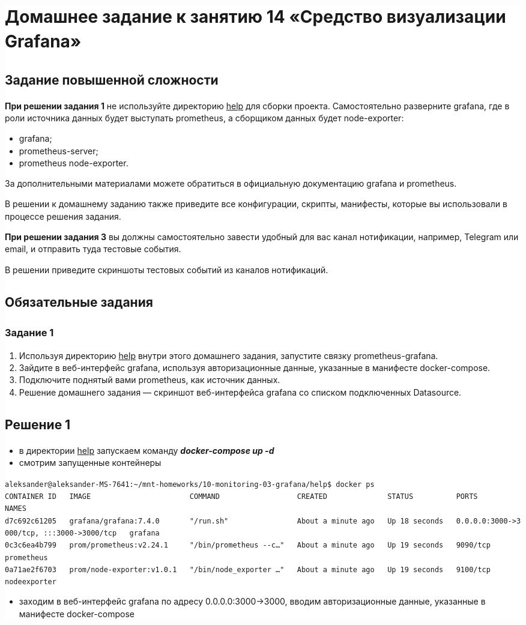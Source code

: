 # Домашнее задание к занятию 14 «Средство визуализации Grafana»

## Задание повышенной сложности

**При решении задания 1** не используйте директорию [help](./help) для сборки проекта. Самостоятельно разверните grafana, где в роли источника данных будет выступать prometheus, а сборщиком данных будет node-exporter:

- grafana;
- prometheus-server;
- prometheus node-exporter.

За дополнительными материалами можете обратиться в официальную документацию grafana и prometheus.

В решении к домашнему заданию также приведите все конфигурации, скрипты, манифесты, которые вы 
использовали в процессе решения задания.

**При решении задания 3** вы должны самостоятельно завести удобный для вас канал нотификации, например, Telegram или email, и отправить туда тестовые события.

В решении приведите скриншоты тестовых событий из каналов нотификаций.

## Обязательные задания

### Задание 1

1. Используя директорию [help](./help) внутри этого домашнего задания, запустите связку prometheus-grafana.
1. Зайдите в веб-интерфейс grafana, используя авторизационные данные, указанные в манифесте docker-compose.
1. Подключите поднятый вами prometheus, как источник данных.
1. Решение домашнего задания — скриншот веб-интерфейса grafana со списком подключенных Datasource.


## Решение 1

 - в директории [help](./help) запускаем команду ***docker-compose up -d***
 - смотрим запущенные контейнеры
```
aleksander@aleksander-MS-7641:~/mnt-homeworks/10-monitoring-03-grafana/help$ docker ps
CONTAINER ID   IMAGE                       COMMAND                  CREATED              STATUS          PORTS                                       NAMES
d7c692c61205   grafana/grafana:7.4.0       "/run.sh"                About a minute ago   Up 18 seconds   0.0.0.0:3000->3000/tcp, :::3000->3000/tcp   grafana
0c3c6ea4b799   prom/prometheus:v2.24.1     "/bin/prometheus --c…"   About a minute ago   Up 19 seconds   9090/tcp                                    prometheus
0a71ae2f6703   prom/node-exporter:v1.0.1   "/bin/node_exporter …"   About a minute ago   Up 19 seconds   9100/tcp                                    nodeexporter
```
 - заходим в веб-интерфейс grafana по адресу 0.0.0.0:3000->3000, вводим авторизационные данные, указанные в манифесте docker-compose
<p align="center">